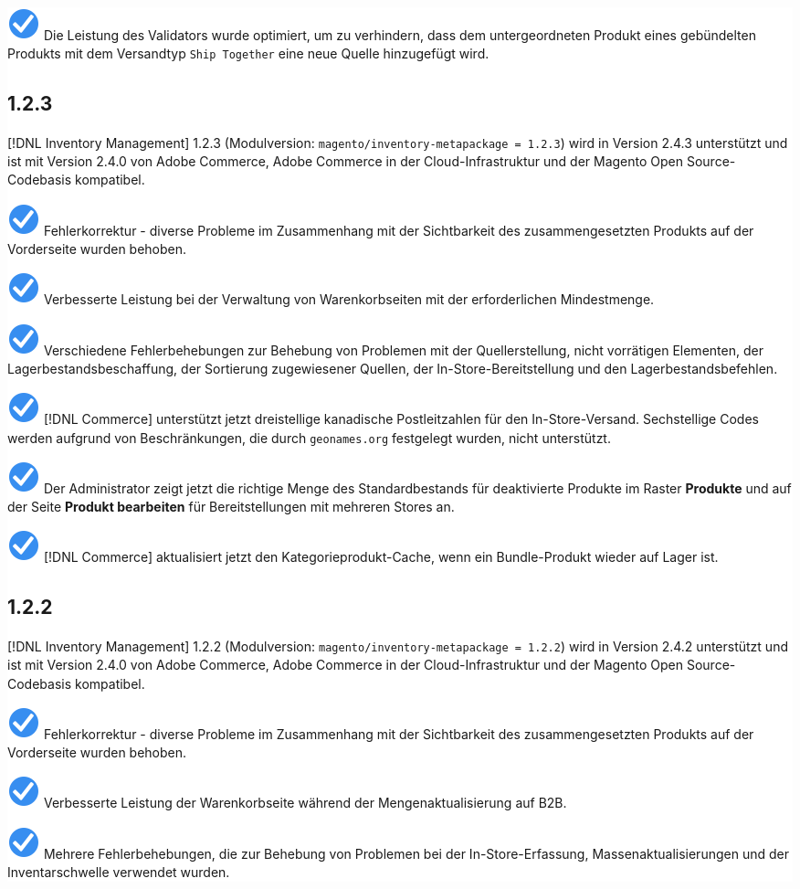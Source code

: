 ![Problem behoben](../assets/fix.svg) Die Leistung des Validators wurde optimiert, um zu verhindern, dass dem untergeordneten Produkt eines gebündelten Produkts mit dem Versandtyp `Ship Together`  eine neue Quelle hinzugefügt wird.

## 1.2.3

[!DNL Inventory Management] 1.2.3 (Modulversion: `magento/inventory-metapackage = 1.2.3`) wird in Version 2.4.3 unterstützt und ist mit Version 2.4.0 von Adobe Commerce, Adobe Commerce in der Cloud-Infrastruktur und der Magento Open Source-Codebasis kompatibel.

![Korrektur des Fehlers](../assets/fix.svg) Fehlerkorrektur - diverse Probleme im Zusammenhang mit der Sichtbarkeit des zusammengesetzten Produkts auf der Vorderseite wurden behoben.

![Korrektur des Fehlers](../assets/fix.svg) Verbesserte Leistung bei der Verwaltung von Warenkorbseiten mit der erforderlichen Mindestmenge.

![Korrektur des Fehlers](../assets/fix.svg) Verschiedene Fehlerbehebungen zur Behebung von Problemen mit der Quellerstellung, nicht vorrätigen Elementen, der Lagerbestandsbeschaffung, der Sortierung zugewiesener Quellen, der In-Store-Bereitstellung und den Lagerbestandsbefehlen.

![Korrektur des Fehlers](../assets/fix.svg) [!DNL Commerce] unterstützt jetzt dreistellige kanadische Postleitzahlen für den In-Store-Versand. Sechstellige Codes werden aufgrund von Beschränkungen, die durch `geonames.org` festgelegt wurden, nicht unterstützt.

![Problem behoben](../assets/fix.svg) Der Administrator zeigt jetzt die richtige Menge des Standardbestands für deaktivierte Produkte im Raster **Produkte** und auf der Seite **Produkt bearbeiten** für Bereitstellungen mit mehreren Stores an.

![Problem behoben](../assets/fix.svg) [!DNL Commerce] aktualisiert jetzt den Kategorieprodukt-Cache, wenn ein Bundle-Produkt wieder auf Lager ist.

## 1.2.2

[!DNL Inventory Management] 1.2.2 (Modulversion: `magento/inventory-metapackage = 1.2.2`) wird in Version 2.4.2 unterstützt und ist mit Version 2.4.0 von Adobe Commerce, Adobe Commerce in der Cloud-Infrastruktur und der Magento Open Source-Codebasis kompatibel.

![Korrektur des Fehlers](../assets/fix.svg) Fehlerkorrektur - diverse Probleme im Zusammenhang mit der Sichtbarkeit des zusammengesetzten Produkts auf der Vorderseite wurden behoben.

![Korrektur eines Problems](../assets/fix.svg) Verbesserte Leistung der Warenkorbseite während der Mengenaktualisierung auf B2B.

![Korrektur des Problems](../assets/fix.svg) Mehrere Fehlerbehebungen, die zur Behebung von Problemen bei der In-Store-Erfassung, Massenaktualisierungen und der Inventarschwelle verwendet wurden.
